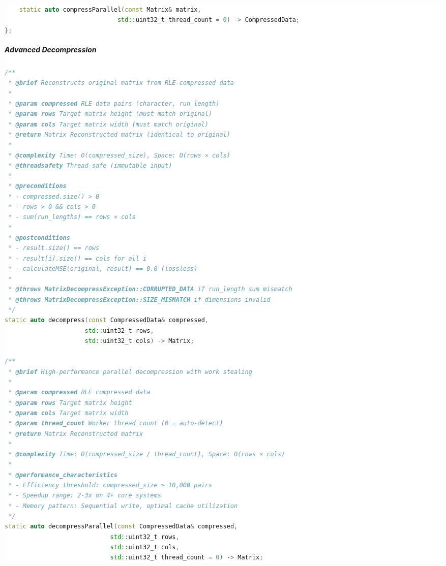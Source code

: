 ```cpp
    static auto compressParallel(const Matrix& matrix, 
                               std::uint32_t thread_count = 0) -> CompressedData;
};
```

##### Advanced Decompression

```cpp
/**
 * @brief Reconstructs original matrix from RLE-compressed data
 * 
 * @param compressed RLE data pairs (character, run_length)
 * @param rows Target matrix height (must match original)
 * @param cols Target matrix width (must match original) 
 * @return Matrix Reconstructed matrix (identical to original)
 * 
 * @complexity Time: O(compressed_size), Space: O(rows × cols)
 * @threadsafety Thread-safe (immutable input)
 * 
 * @preconditions
 * - compressed.size() > 0
 * - rows > 0 && cols > 0  
 * - sum(run_lengths) == rows × cols
 * 
 * @postconditions
 * - result.size() == rows
 * - result[i].size() == cols for all i
 * - calculateMSE(original, result) == 0.0 (lossless)
 * 
 * @throws MatrixDecompressException::CORRUPTED_DATA if run_length sum mismatch
 * @throws MatrixDecompressException::SIZE_MISMATCH if dimensions invalid
 */
static auto decompress(const CompressedData& compressed, 
                      std::uint32_t rows, 
                      std::uint32_t cols) -> Matrix;

/**
 * @brief High-performance parallel decompression with work stealing
 * 
 * @param compressed RLE compressed data
 * @param rows Target matrix height
 * @param cols Target matrix width
 * @param thread_count Worker thread count (0 = auto-detect)
 * @return Matrix Reconstructed matrix
 * 
 * @complexity Time: O(compressed_size / thread_count), Space: O(rows × cols)
 * 
 * @performance_characteristics
 * - Efficiency threshold: compressed_size ≥ 10,000 pairs
 * - Speedup range: 2-3x on 4+ core systems
 * - Memory pattern: Sequential write, optimal cache utilization
 */
static auto decompressParallel(const CompressedData& compressed,
                             std::uint32_t rows,
                             std::uint32_t cols, 
                             std::uint32_t thread_count = 0) -> Matrix;
```
